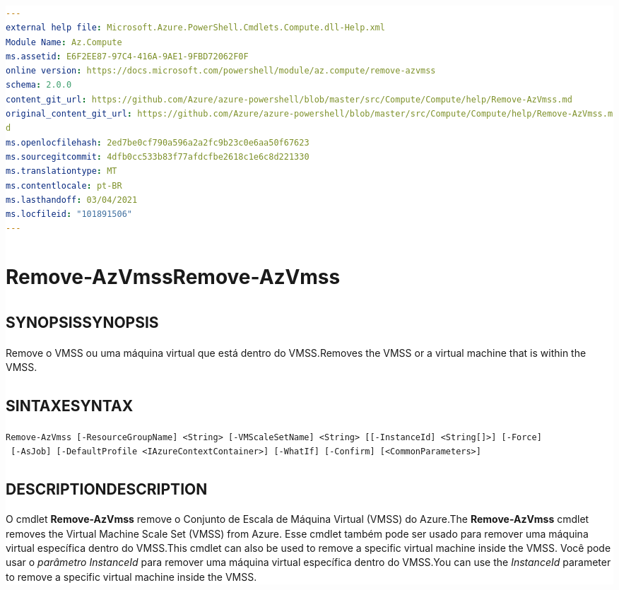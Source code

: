```yaml
---
external help file: Microsoft.Azure.PowerShell.Cmdlets.Compute.dll-Help.xml
Module Name: Az.Compute
ms.assetid: E6F2EE87-97C4-416A-9AE1-9FBD72062F0F
online version: https://docs.microsoft.com/powershell/module/az.compute/remove-azvmss
schema: 2.0.0
content_git_url: https://github.com/Azure/azure-powershell/blob/master/src/Compute/Compute/help/Remove-AzVmss.md
original_content_git_url: https://github.com/Azure/azure-powershell/blob/master/src/Compute/Compute/help/Remove-AzVmss.md
ms.openlocfilehash: 2ed7be0cf790a596a2a2fc9b23c0e6aa50f67623
ms.sourcegitcommit: 4dfb0cc533b83f77afdcfbe2618c1e6c8d221330
ms.translationtype: MT
ms.contentlocale: pt-BR
ms.lasthandoff: 03/04/2021
ms.locfileid: "101891506"
---
```

# <span data-ttu-id="b3c9c-101">Remove-AzVmss</span><span class="sxs-lookup"><span data-stu-id="b3c9c-101">Remove-AzVmss</span></span>

## <span data-ttu-id="b3c9c-102">SYNOPSIS</span><span class="sxs-lookup"><span data-stu-id="b3c9c-102">SYNOPSIS</span></span>
<span data-ttu-id="b3c9c-103">Remove o VMSS ou uma máquina virtual que está dentro do VMSS.</span><span class="sxs-lookup"><span data-stu-id="b3c9c-103">Removes the VMSS or a virtual machine that is within the VMSS.</span></span>

## <span data-ttu-id="b3c9c-104">SINTAXE</span><span class="sxs-lookup"><span data-stu-id="b3c9c-104">SYNTAX</span></span>

```
Remove-AzVmss [-ResourceGroupName] <String> [-VMScaleSetName] <String> [[-InstanceId] <String[]>] [-Force]
 [-AsJob] [-DefaultProfile <IAzureContextContainer>] [-WhatIf] [-Confirm] [<CommonParameters>]
```

## <span data-ttu-id="b3c9c-105">DESCRIPTION</span><span class="sxs-lookup"><span data-stu-id="b3c9c-105">DESCRIPTION</span></span>
<span data-ttu-id="b3c9c-106">O cmdlet **Remove-AzVmss** remove o Conjunto de Escala de Máquina Virtual (VMSS) do Azure.</span><span class="sxs-lookup"><span data-stu-id="b3c9c-106">The **Remove-AzVmss** cmdlet removes the Virtual Machine Scale Set (VMSS) from Azure.</span></span>
<span data-ttu-id="b3c9c-107">Esse cmdlet também pode ser usado para remover uma máquina virtual específica dentro do VMSS.</span><span class="sxs-lookup"><span data-stu-id="b3c9c-107">This cmdlet can also be used to remove a specific virtual machine inside the VMSS.</span></span>
<span data-ttu-id="b3c9c-108">Você pode usar o *parâmetro InstanceId* para remover uma máquina virtual específica dentro do VMSS.</span><span class="sxs-lookup"><span data-stu-id="b3c9c-108">You can use the *InstanceId* parameter to remove a specific virtual machine inside the VMSS.</span></span>
